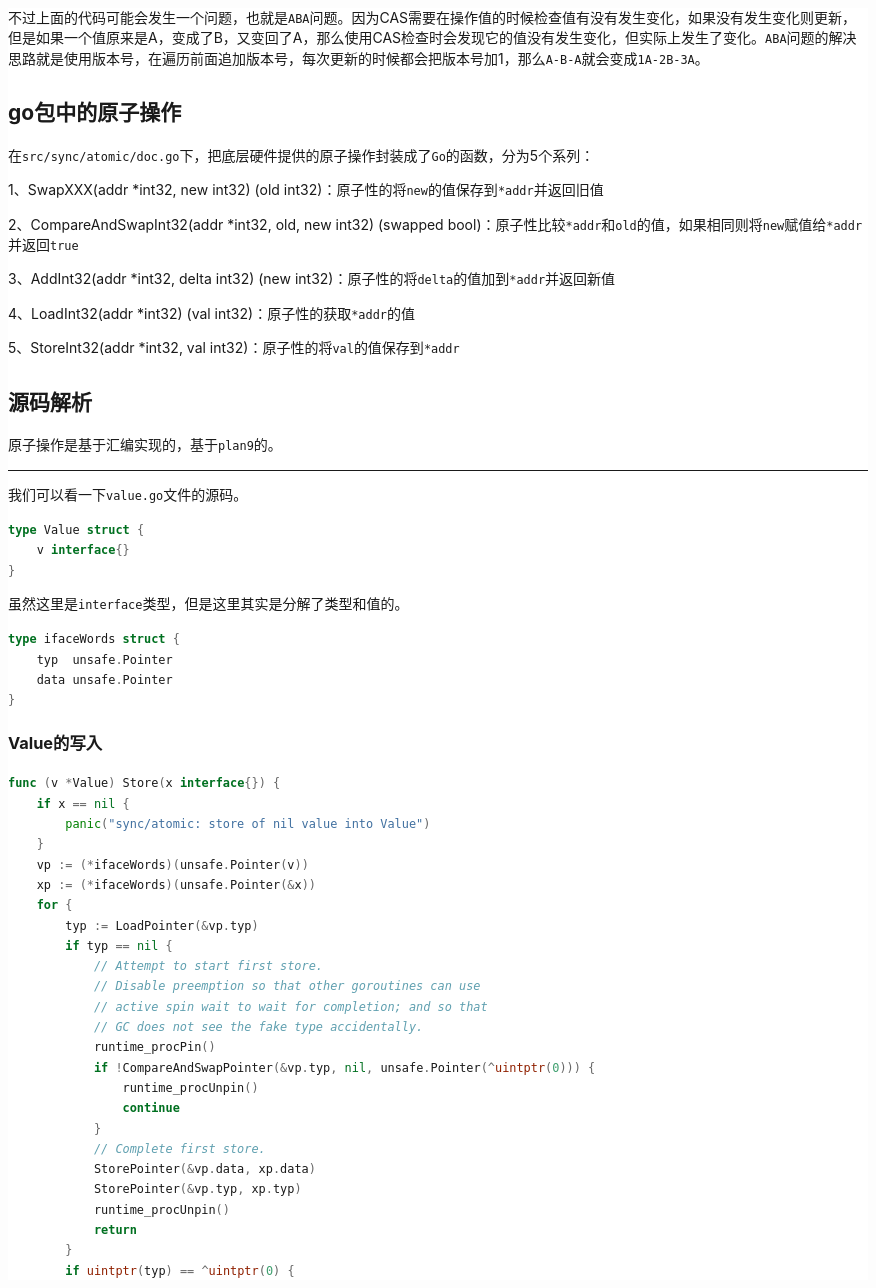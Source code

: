 不过上面的代码可能会发生一个问题，也就是`ABA`问题。因为CAS需要在操作值的时候检查值有没有发生变化，如果没有发生变化则更新，但是如果一个值原来是A，变成了B，又变回了A，那么使用CAS检查时会发现它的值没有发生变化，但实际上发生了变化。`ABA`问题的解决思路就是使用版本号，在遍历前面追加版本号，每次更新的时候都会把版本号加1，那么`A-B-A`就会变成`1A-2B-3A`。

## go包中的原子操作

在`src/sync/atomic/doc.go`下，把底层硬件提供的原子操作封装成了`Go`的函数，分为5个系列：

1、SwapXXX(addr *int32, new int32) (old int32)：原子性的将`new`的值保存到`*addr`并返回旧值

2、CompareAndSwapInt32(addr *int32, old, new int32) (swapped bool)：原子性比较`*addr`和`old`的值，如果相同则将`new`赋值给`*addr`并返回`true`

3、AddInt32(addr *int32, delta int32) (new int32)：原子性的将`delta`的值加到`*addr`并返回新值

4、LoadInt32(addr *int32) (val int32)：原子性的获取`*addr`的值

5、StoreInt32(addr *int32, val int32)：原子性的将`val`的值保存到`*addr`

## 源码解析

原子操作是基于汇编实现的，基于`plan9`的。

---

我们可以看一下`value.go`文件的源码。

```go
type Value struct {
	v interface{}
}
```

虽然这里是`interface`类型，但是这里其实是分解了类型和值的。

```go
type ifaceWords struct {
	typ  unsafe.Pointer
	data unsafe.Pointer
}
```

### Value的写入

```go
func (v *Value) Store(x interface{}) {
	if x == nil {
		panic("sync/atomic: store of nil value into Value")
	}
	vp := (*ifaceWords)(unsafe.Pointer(v))
	xp := (*ifaceWords)(unsafe.Pointer(&x))
	for {
		typ := LoadPointer(&vp.typ)
		if typ == nil {
			// Attempt to start first store.
			// Disable preemption so that other goroutines can use
			// active spin wait to wait for completion; and so that
			// GC does not see the fake type accidentally.
			runtime_procPin()
			if !CompareAndSwapPointer(&vp.typ, nil, unsafe.Pointer(^uintptr(0))) {
				runtime_procUnpin()
				continue
			}
			// Complete first store.
			StorePointer(&vp.data, xp.data)
			StorePointer(&vp.typ, xp.typ)
			runtime_procUnpin()
			return
		}
		if uintptr(typ) == ^uintptr(0) {
```